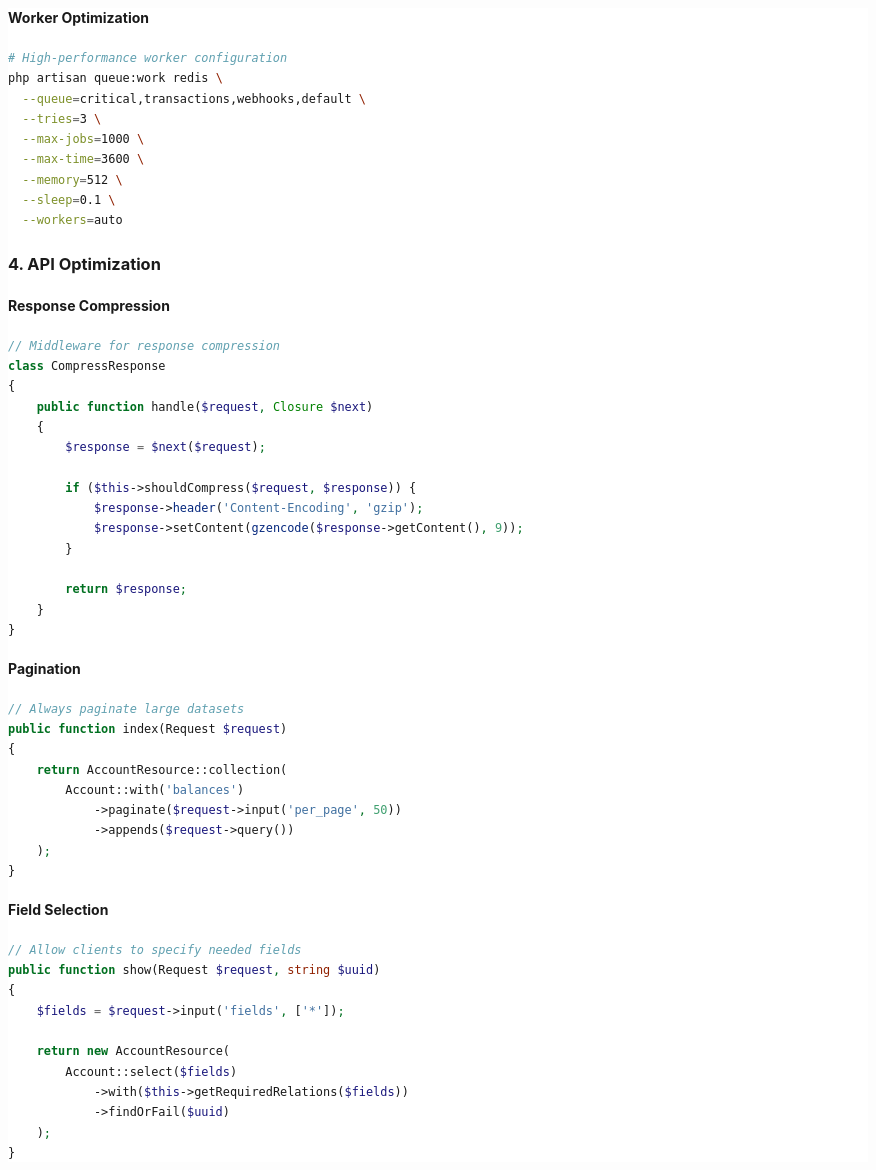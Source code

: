 #### Worker Optimization
```bash
# High-performance worker configuration
php artisan queue:work redis \
  --queue=critical,transactions,webhooks,default \
  --tries=3 \
  --max-jobs=1000 \
  --max-time=3600 \
  --memory=512 \
  --sleep=0.1 \
  --workers=auto
```

### 4. API Optimization

#### Response Compression
```php
// Middleware for response compression
class CompressResponse
{
    public function handle($request, Closure $next)
    {
        $response = $next($request);
        
        if ($this->shouldCompress($request, $response)) {
            $response->header('Content-Encoding', 'gzip');
            $response->setContent(gzencode($response->getContent(), 9));
        }
        
        return $response;
    }
}
```

#### Pagination
```php
// Always paginate large datasets
public function index(Request $request)
{
    return AccountResource::collection(
        Account::with('balances')
            ->paginate($request->input('per_page', 50))
            ->appends($request->query())
    );
}
```

#### Field Selection
```php
// Allow clients to specify needed fields
public function show(Request $request, string $uuid)
{
    $fields = $request->input('fields', ['*']);
    
    return new AccountResource(
        Account::select($fields)
            ->with($this->getRequiredRelations($fields))
            ->findOrFail($uuid)
    );
}
```
